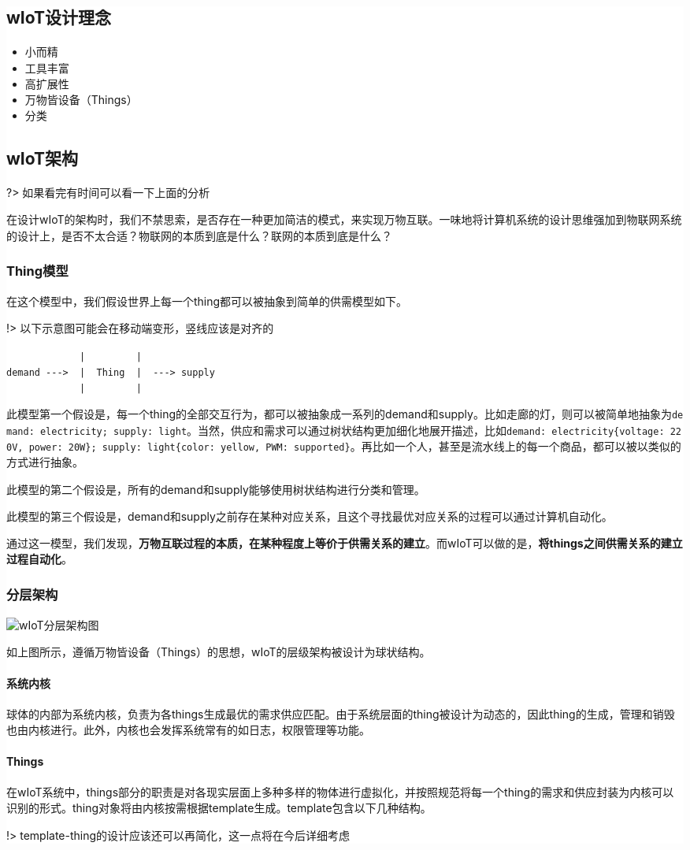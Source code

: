 ## wIoT设计理念

 - 小而精
 - 工具丰富
 - 高扩展性
 - 万物皆设备（Things）
 - 分类


## wIoT架构

?> 如果看完有时间可以看一下上面的分析

在设计wIoT的架构时，我们不禁思索，是否存在一种更加简洁的模式，来实现万物互联。一味地将计算机系统的设计思维强加到物联网系统的设计上，是否不太合适？物联网的本质到底是什么？联网的本质到底是什么？



### Thing模型

在这个模型中，我们假设世界上每一个thing都可以被抽象到简单的供需模型如下。

!> 以下示意图可能会在移动端变形，竖线应该是对齐的

```Thing_Model
             |         |
demand --->  |  Thing  |  ---> supply
             |         |
```

此模型第一个假设是，每一个thing的全部交互行为，都可以被抽象成一系列的demand和supply。比如走廊的灯，则可以被简单地抽象为`demand: electricity; supply: light`。当然，供应和需求可以通过树状结构更加细化地展开描述，比如`demand: electricity{voltage: 220V, power: 20W}; supply: light{color: yellow, PWM: supported}`。再比如一个人，甚至是流水线上的每一个商品，都可以被以类似的方式进行抽象。

此模型的第二个假设是，所有的demand和supply能够使用树状结构进行分类和管理。

此模型的第三个假设是，demand和supply之前存在某种对应关系，且这个寻找最优对应关系的过程可以通过计算机自动化。


通过这一模型，我们发现，**万物互联过程的本质，在某种程度上等价于供需关系的建立**。而wIoT可以做的是，**将things之间供需关系的建立过程自动化**。

### 分层架构

![wIoT分层架构图](https://api.yimian.xyz/img/?path=imgbed/img_d2098f8_2084x1235_8_null_normal.jpeg)

如上图所示，遵循万物皆设备（Things）的思想，wIoT的层级架构被设计为球状结构。

#### 系统内核
球体的内部为系统内核，负责为各things生成最优的需求供应匹配。由于系统层面的thing被设计为动态的，因此thing的生成，管理和销毁也由内核进行。此外，内核也会发挥系统常有的如日志，权限管理等功能。

#### Things

在wIoT系统中，things部分的职责是对各现实层面上多种多样的物体进行虚拟化，并按照规范将每一个thing的需求和供应封装为内核可以识别的形式。thing对象将由内核按需根据template生成。template包含以下几种结构。

!> template-thing的设计应该还可以再简化，这一点将在今后详细考虑
